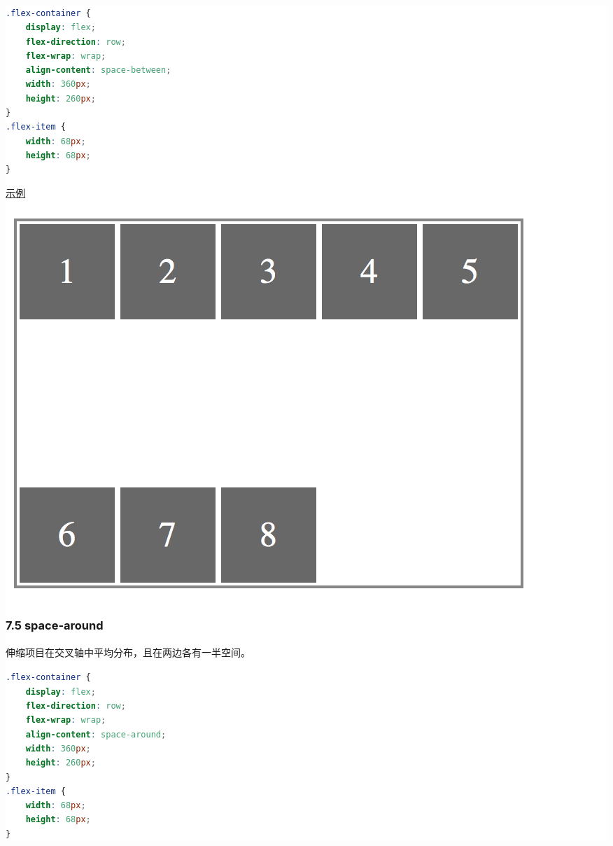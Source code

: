 ```css
.flex-container {
    display: flex;
    flex-direction: row;
    flex-wrap: wrap;
    align-content: space-between;
    width: 360px;
    height: 260px;
}
.flex-item {
    width: 68px;
    height: 68px;
}
```

[示例](./demo/align-content_space-between.html)

![align-content: space-between](./.images/align-content_space-between.png)

### 7.5 space-around
伸缩项目在交叉轴中平均分布，且在两边各有一半空间。

```css
.flex-container {
    display: flex;
    flex-direction: row;
    flex-wrap: wrap;
    align-content: space-around;
    width: 360px;
    height: 260px;
}
.flex-item {
    width: 68px;
    height: 68px;
}
```
